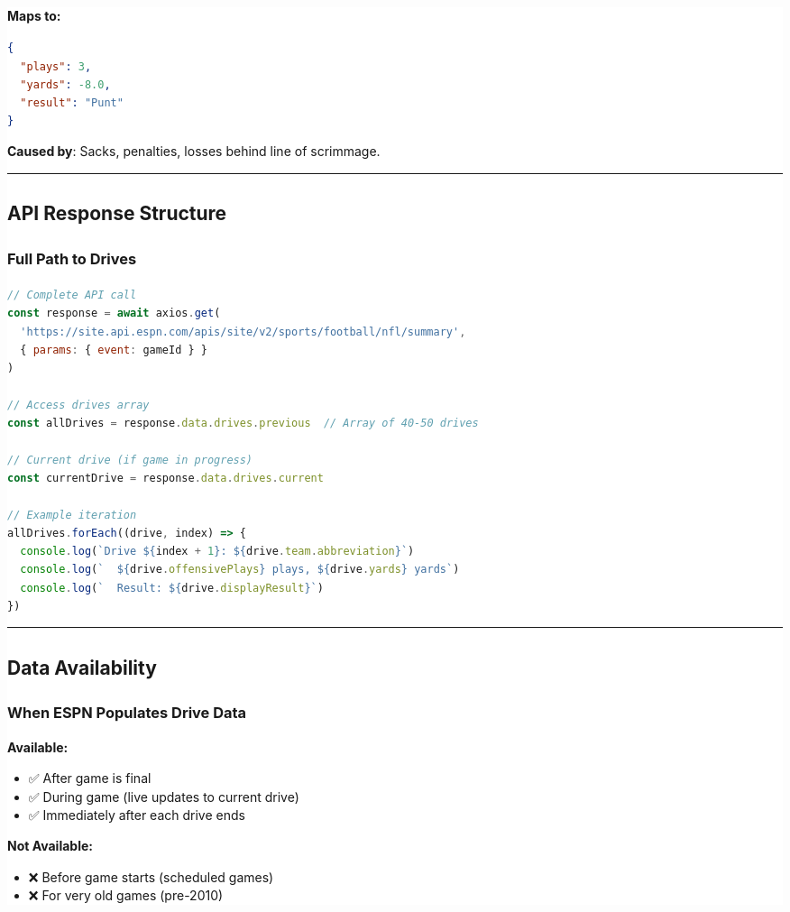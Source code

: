 **Maps to:**
```json
{
  "plays": 3,
  "yards": -8.0,
  "result": "Punt"
}
```

**Caused by**: Sacks, penalties, losses behind line of scrimmage.

---

## API Response Structure

### Full Path to Drives

```javascript
// Complete API call
const response = await axios.get(
  'https://site.api.espn.com/apis/site/v2/sports/football/nfl/summary',
  { params: { event: gameId } }
)

// Access drives array
const allDrives = response.data.drives.previous  // Array of 40-50 drives

// Current drive (if game in progress)
const currentDrive = response.data.drives.current

// Example iteration
allDrives.forEach((drive, index) => {
  console.log(`Drive ${index + 1}: ${drive.team.abbreviation}`)
  console.log(`  ${drive.offensivePlays} plays, ${drive.yards} yards`)
  console.log(`  Result: ${drive.displayResult}`)
})
```

---

## Data Availability

### When ESPN Populates Drive Data

**Available:**
- ✅ After game is final
- ✅ During game (live updates to current drive)
- ✅ Immediately after each drive ends

**Not Available:**
- ❌ Before game starts (scheduled games)
- ❌ For very old games (pre-2010)
